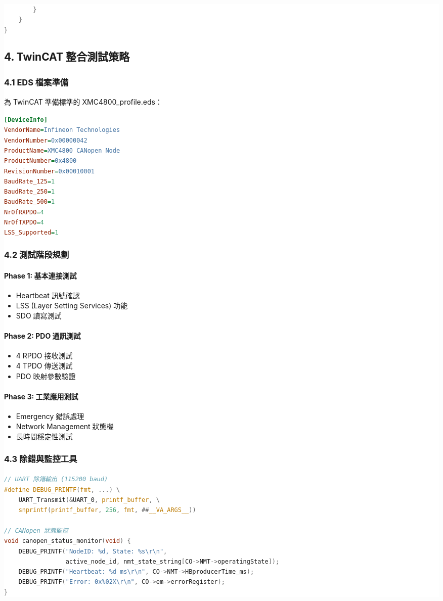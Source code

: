 ```c
        }
    }
}
```

## 4. TwinCAT 整合測試策略

### 4.1 EDS 檔案準備

為 TwinCAT 準備標準的 XMC4800_profile.eds：

```ini
[DeviceInfo]
VendorName=Infineon Technologies
VendorNumber=0x00000042
ProductName=XMC4800 CANopen Node
ProductNumber=0x4800
RevisionNumber=0x00010001
BaudRate_125=1
BaudRate_250=1  
BaudRate_500=1
NrOfRXPDO=4
NrOfTXPDO=4
LSS_Supported=1
```

### 4.2 測試階段規劃

#### Phase 1: 基本連接測試
- Heartbeat 訊號確認
- LSS (Layer Setting Services) 功能
- SDO 讀寫測試

#### Phase 2: PDO 通訊測試  
- 4 RPDO 接收測試
- 4 TPDO 傳送測試
- PDO 映射參數驗證

#### Phase 3: 工業應用測試
- Emergency 錯誤處理
- Network Management 狀態機
- 長時間穩定性測試

### 4.3 除錯與監控工具

```c
// UART 除錯輸出 (115200 baud)
#define DEBUG_PRINTF(fmt, ...) \
    UART_Transmit(&UART_0, printf_buffer, \
    snprintf(printf_buffer, 256, fmt, ##__VA_ARGS__))

// CANopen 狀態監控
void canopen_status_monitor(void) {
    DEBUG_PRINTF("NodeID: %d, State: %s\r\n", 
                 active_node_id, nmt_state_string[CO->NMT->operatingState]);
    DEBUG_PRINTF("Heartbeat: %d ms\r\n", CO->NMT->HBproducerTime_ms);
    DEBUG_PRINTF("Error: 0x%02X\r\n", CO->em->errorRegister);
}
```
